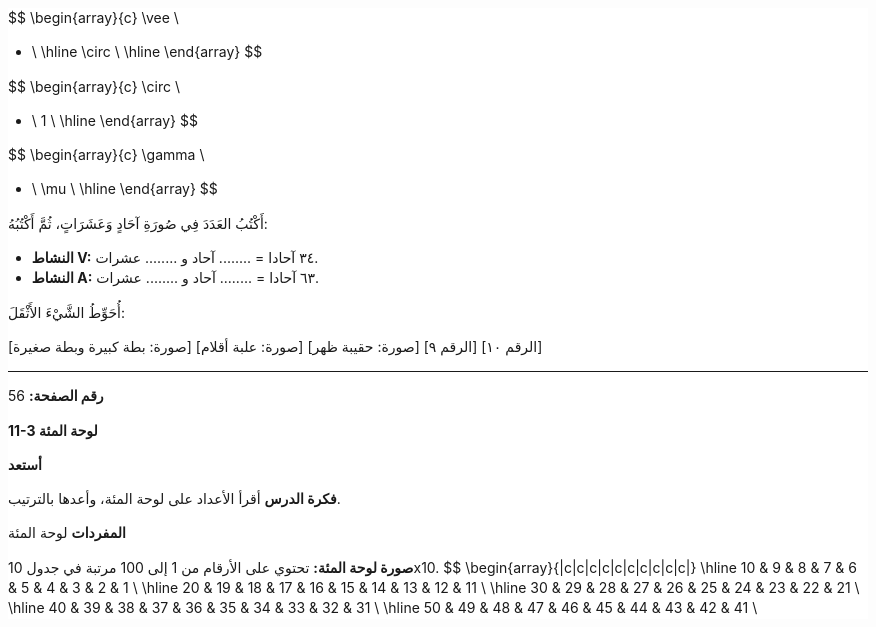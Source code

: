 $$
\begin{array}{c}
\vee \\
+ \\
\hline
\circ \\
\hline
\end{array}
$$

$$
\begin{array}{c}
\circ \\
- \\
1 \\
\hline
\end{array}
$$

$$
\begin{array}{c}
\gamma \\
+ \\
\mu \\
\hline
\end{array}
$$

أَكْتُبُ العَدَدَ فِي صُورَةِ آحَادٍ وَعَشَرَاتٍ، ثُمَّ أَكْتُبُهُ:

*   **النشاط V:** ٣٤ آحادا = ........ آحاد و ........ عشرات.
*   **النشاط A:** ٦٣ آحادا = ........ آحاد و ........ عشرات.

أُحَوِّطُ الشَّيْءَ الأَثْقَلَ:

[صورة: بطة كبيرة وبطة صغيرة]
[صورة: علبة أقلام]
[صورة: حقيبة ظهر]
[الرقم ٩]
[الرقم ١٠]


---

**رقم الصفحة:** 56

**11-3 لوحة المئة**

**أستعد**

**فكرة الدرس**
أقرأ الأعداد على لوحة المئة، وأعدها بالترتيب.

**المفردات**
لوحة المئة

**صورة لوحة المئة:**
تحتوي على الأرقام من 1 إلى 100 مرتبة في جدول 10x10.
$$
\begin{array}{|c|c|c|c|c|c|c|c|c|c|}
\hline
10 & 9 & 8 & 7 & 6 & 5 & 4 & 3 & 2 & 1 \\
\hline
20 & 19 & 18 & 17 & 16 & 15 & 14 & 13 & 12 & 11 \\
\hline
30 & 29 & 28 & 27 & 26 & 25 & 24 & 23 & 22 & 21 \\
\hline
40 & 39 & 38 & 37 & 36 & 35 & 34 & 33 & 32 & 31 \\
\hline
50 & 49 & 48 & 47 & 46 & 45 & 44 & 43 & 42 & 41 \\